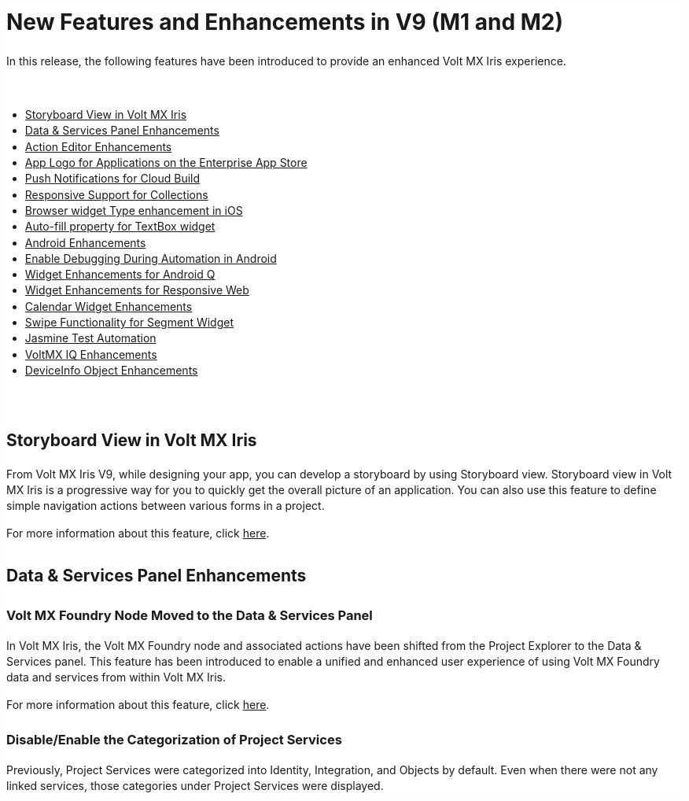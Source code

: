                          

New Features and Enhancements in V9 (M1 and M2)
===============================================

In this release, the following features have been introduced to provide an enhanced Volt MX Iris experience.

 

*   [Storyboard View in Volt MX Iris](#storyboard-view-in-volt-mx-iris)
*   [Data & Services Panel Enhancements](#data-amp-services-panel-enhancements)
*   [Action Editor Enhancements](#action-editor-enhancements)
*   [App Logo for Applications on the Enterprise App Store](#app-logo-for-applications-on-the-enterprise-app-store)
*   [Push Notifications for Cloud Build](#push-notifications-for-cloud-build)
*   [Responsive Support for Collections](#responsive-support-for-collections)
*   [Browser widget Type enhancement in iOS](#browser-widget-type-enhancement-in-ios)
*   [Auto-fill property for TextBox widget](#auto-fill-property-for-textbox-widget)
*   [Android Enhancements](#android-enhancements)
*   [Enable Debugging During Automation in Android](#enable-debugging-during-automation-in-android)
*   [Widget Enhancements for Android Q](#widget-enhancements-for-android-q)
*   [Widget Enhancements for Responsive Web](#widget-enhancements-for-responsive-web)
*   [Calendar Widget Enhancements](#calendar-widget-enhancements)
*   [Swipe Functionality for Segment Widget](#swipe-functionality-for-segment-widget)
*   [Jasmine Test Automation](#jasmine-test-automation)
*   [VoltMX IQ Enhancements](#volt-mx-iq-enhancements)
*   [DeviceInfo Object Enhancements](#deviceinfo-object-enhancements)

 

Storyboard View in Volt MX Iris
----------------------------------

From Volt MX Iris V9, while designing your app, you can develop a storyboard by using Storyboard view. Storyboard view in Volt MX Iris is a progressive way for you to quickly get the overall picture of an application. You can also use this feature to define simple navigation actions between various forms in a project.

For more information about this feature, click [here](../../../Iris/iris_user_guide/Content/Create_the_Storyboard_of_your_App.md).

Data & Services Panel Enhancements
----------------------------------

### Volt MX Foundry Node Moved to the Data & Services Panel

In Volt MX Iris, the Volt MX Foundry node and associated actions have been shifted from the Project Explorer to the Data & Services panel. This feature has been introduced to enable a unified and enhanced user experience of using Volt MX Foundry data and services from within Volt MX Iris.

For more information about this feature, click [here](../../../Iris/iris_user_guide/Content/PublishVoltMXFoundryServicesApp.md#FoundryNodeinData&ServicesPanel).

### Disable/Enable the Categorization of Project Services

Previously, Project Services were categorized into Identity, Integration, and Objects by default. Even when there were not any linked services, those categories under Project Services were displayed.
